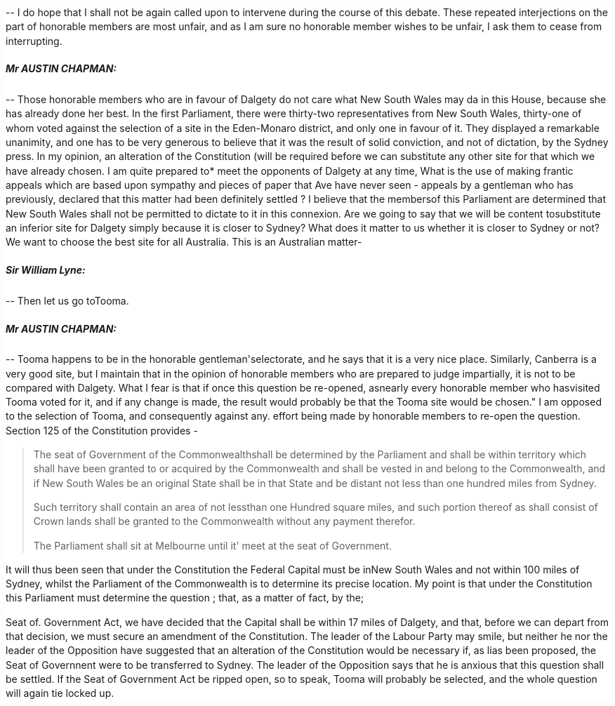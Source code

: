 -- I do hope that I shall not be again called upon to intervene during the course of this debate. These repeated interjections on the part of honorable members are most unfair, and as I am sure no honorable member wishes to be unfair, I ask them to cease from interrupting. 

##### Mr AUSTIN CHAPMAN:

-- Those honorable members who are in favour of Dalgety do not care what New South Wales may da in this House, because she has already done her best. In the first Parliament, there were thirty-two representatives from New South Wales, thirty-one of whom voted against the selection of a site in the Eden-Monaro district, and only one in favour of it. They displayed a remarkable unanimity, and one has to be very generous to believe that it was the result of solid conviction, and not of dictation, by the Sydney press. In my opinion, an alteration of the Constitution (will be required before we can substitute any other site for that which we have already chosen. I am quite prepared to* meet the opponents of Dalgety at any time, What is the use of making frantic appeals which are based upon sympathy and pieces of paper that Ave have never seen - appeals by a gentleman who has previously, declared that this matter had been definitely settled ? I believe that the membersof this Parliament are determined that New South Wales shall not be permitted to dictate to it in this connexion. Are we going to say that we will be content tosubstitute an inferior site for Dalgety simply because it is closer to Sydney? What does it matter to us whether it is closer to Sydney or not? We want to choose the best site for all Australia. This is an Australian matter- 

##### Sir William Lyne:

--  Then let us go toTooma. 

##### Mr AUSTIN CHAPMAN:

-- Tooma happens to be in the honorable gentleman'selectorate, and he says that it is a very nice place. Similarly, Canberra is a very good site, but I maintain that in the opinion of honorable members who are prepared to judge impartially, it is not to be compared with Dalgety. What I fear is that if once this question be re-opened, asnearly every honorable member who hasvisited Tooma voted for it, and if any change is made, the result would probably be that the Tooma site would be chosen." I am opposed to the selection of Tooma, and consequently against any. effort being made by honorable members to re-open the question. Section 125 of the Constitution provides - 

  >The seat of Government of the Commonwealthshall be determined by the Parliament and shall be within territory which shall have been granted to or acquired by the Commonwealth and shall be vested in and belong to the Commonwealth, and if New South Wales be an original State shall be in that State and be distant not less than one hundred miles from Sydney. 
  >
  >Such territory shall contain an area of not lessthan one Hundred square miles, and such portion thereof as shall consist of Crown lands shall be granted to the Commonwealth without any payment therefor. 
  >
  >The Parliament shall sit at Melbourne until it' meet at the seat of Government. 

It will thus been seen that under the Constitution the Federal Capital must be inNew South Wales and not within 100 miles of Sydney, whilst the Parliament of the Commonwealth is to determine its precise location. My point is that under the Constitution this Parliament must determine the question ; that, as a matter of fact, by the; 

Seat of. Government Act, we have decided that the Capital shall be within 17 miles of Dalgety, and that, before we can depart from that decision, we must secure an amendment of the Constitution. The leader of the Labour Party may smile, but neither he nor the leader of the Opposition have suggested that an alteration of the Constitution would be necessary if, as lias been proposed, the Seat of Governnent were to be transferred to Sydney. The leader of the Opposition says that he is anxious that this question shall be settled. If the Seat of Government Act be ripped open, so to speak, Tooma will probably be selected, and the whole question will again tie locked up. 

